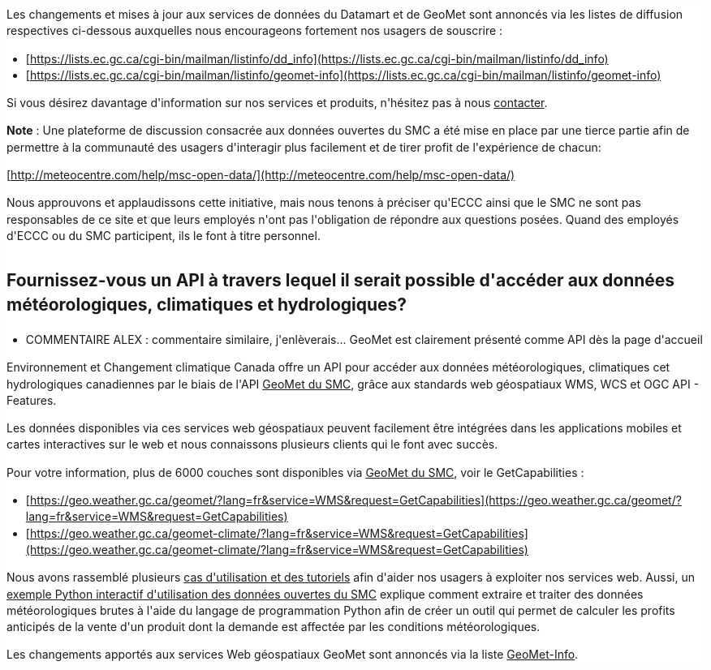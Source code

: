 Les changements et mises à jour aux services de données du Datamart et de GeoMet sont annoncés via les listes de diffusion respectives ci-dessous auxquelles nous encourageons fortement nos usagers de souscrire :

* [https://lists.ec.gc.ca/cgi-bin/mailman/listinfo/dd_info](https://lists.ec.gc.ca/cgi-bin/mailman/listinfo/dd_info)
* [https://lists.ec.gc.ca/cgi-bin/mailman/listinfo/geomet-info](https://lists.ec.gc.ca/cgi-bin/mailman/listinfo/geomet-info) 

Si vous désirez davantage d'information sur nos services et produits, n'hésitez pas à nous [contacter](../readme_fr/#contactez-nous).

**Note** : Une plateforme de discussion consacrée aux données ouvertes du SMC a été mise en place par une tierce 
partie afin de permettre à la communauté des usagers d'interagir plus facilement et de tirer profit de l'expérience de chacun:

[http://meteocentre.com/help/msc-open-data/](http://meteocentre.com/help/msc-open-data/)

Nous approuvons et applaudissons cette initiative, mais nous tenons à préciser qu'ECCC ainsi que le SMC ne sont pas responsables de ce site et que leurs employés n'ont pas l'obligation de répondre aux questions posées. Quand des employés d'ECCC ou du SMC participent, ils le font à titre personnel.
 
## Fournissez-vous un API à travers lequel il serait possible d'accéder aux données météorologiques, climatiques et hydrologiques?

* COMMENTAIRE ALEX : commentaire similaire, j'enlèverais... GeoMet est clairement présenté comme API dès la page d'accueil

Environnement et Changement climatique Canada offre un API pour accéder aux données météorologiques, climatiques cet hydrologiques canadiennes par le biais de l'API [GeoMet du SMC](../msc-geomet/readme_fr.md), grâce aux standards web géospatiaux WMS, WCS et OGC API - Features.

Les données disponibles via ces services web géospatiaux peuvent facilement être intégrées dans les applications mobiles et cartes interactives sur le web et nous connaissons plusieurs clients qui le font avec succès.

Pour votre information, plus de 6000 couches sont disponibles via [GeoMet du SMC](../msc-geomet/readme_fr.md), voir le GetCapabilities :

* [https://geo.weather.gc.ca/geomet/?lang=fr&service=WMS&request=GetCapabilities](https://geo.weather.gc.ca/geomet/?lang=fr&service=WMS&request=GetCapabilities)
* [https://geo.weather.gc.ca/geomet-climate/?lang=fr&service=WMS&request=GetCapabilities](https://geo.weather.gc.ca/geomet-climate/?lang=fr&service=WMS&request=GetCapabilities)

Nous avons rassemblé plusieurs [cas d'utilisation et des tutoriels](../usage/use-case_arthur/use-case_arthur_fr.ipynb) afin d'aider nos usagers à exploiter nos services web. Aussi, un [exemple Python interactif d'utilisation des données ouvertes du SMC]() explique comment extraire et traiter des données météorologiques brutes à l'aide du langage de programmation Python afin de créer un outil qui permet de calculer les profits anticipés de la vente d'un produit dont la demande est affectée par les conditions météorologiques.

Les changements apportés aux services Web géospatiaux GeoMet sont annoncés via la liste [GeoMet-Info](https://lists.ec.gc.ca/cgi-bin/mailman/listinfo/geomet-info).
